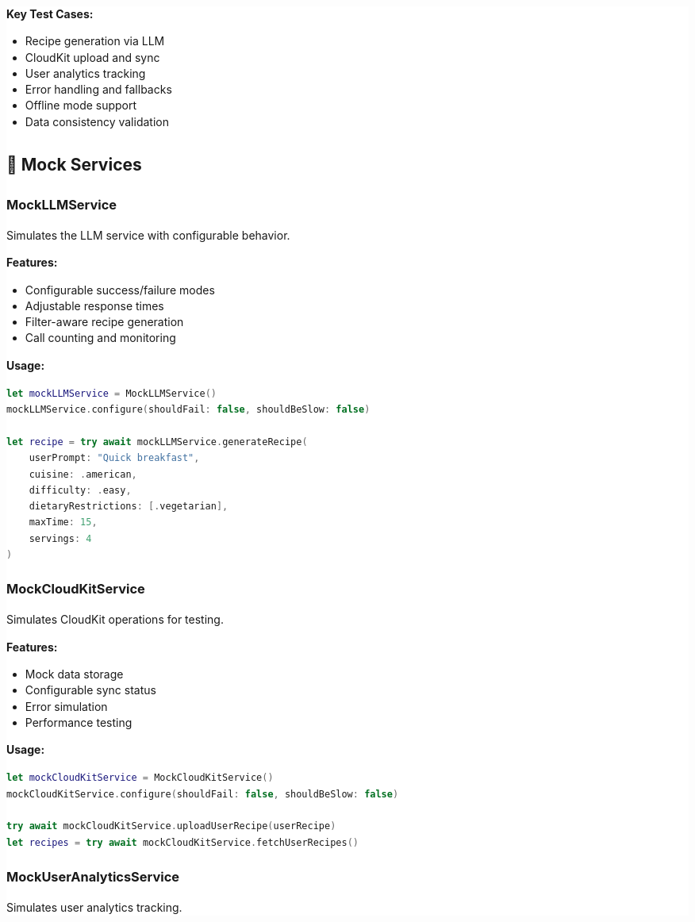 **Key Test Cases:**
- Recipe generation via LLM
- CloudKit upload and sync
- User analytics tracking
- Error handling and fallbacks
- Offline mode support
- Data consistency validation

## 🔧 Mock Services

### MockLLMService
Simulates the LLM service with configurable behavior.

**Features:**
- Configurable success/failure modes
- Adjustable response times
- Filter-aware recipe generation
- Call counting and monitoring

**Usage:**
```swift
let mockLLMService = MockLLMService()
mockLLMService.configure(shouldFail: false, shouldBeSlow: false)

let recipe = try await mockLLMService.generateRecipe(
    userPrompt: "Quick breakfast",
    cuisine: .american,
    difficulty: .easy,
    dietaryRestrictions: [.vegetarian],
    maxTime: 15,
    servings: 4
)
```

### MockCloudKitService
Simulates CloudKit operations for testing.

**Features:**
- Mock data storage
- Configurable sync status
- Error simulation
- Performance testing

**Usage:**
```swift
let mockCloudKitService = MockCloudKitService()
mockCloudKitService.configure(shouldFail: false, shouldBeSlow: false)

try await mockCloudKitService.uploadUserRecipe(userRecipe)
let recipes = try await mockCloudKitService.fetchUserRecipes()
```

### MockUserAnalyticsService
Simulates user analytics tracking.
